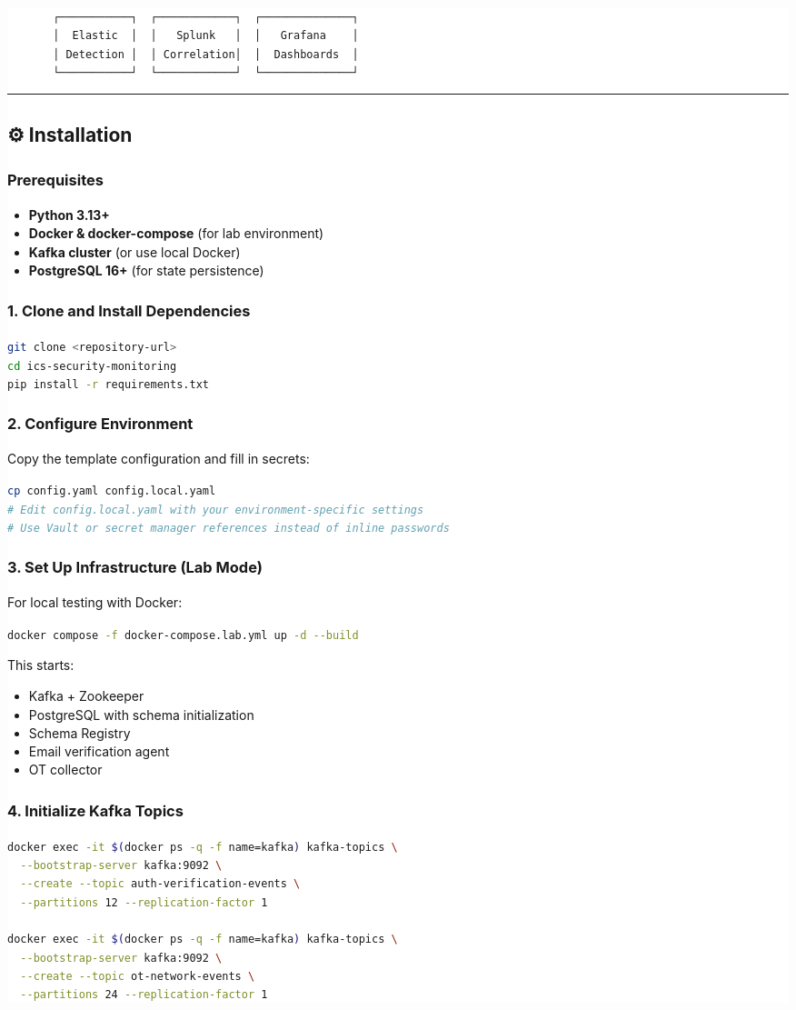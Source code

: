 ```
       ┌───────────┐  ┌────────────┐  ┌──────────────┐
       │  Elastic  │  │   Splunk   │  │   Grafana    │
       │ Detection │  │ Correlation│  │  Dashboards  │
       └───────────┘  └────────────┘  └──────────────┘
```

---

## ⚙️ Installation

### Prerequisites

- **Python 3.13+**
- **Docker & docker-compose** (for lab environment)
- **Kafka cluster** (or use local Docker)
- **PostgreSQL 16+** (for state persistence)

### 1. Clone and Install Dependencies

```bash
git clone <repository-url>
cd ics-security-monitoring
pip install -r requirements.txt
```

### 2. Configure Environment

Copy the template configuration and fill in secrets:

```bash
cp config.yaml config.local.yaml
# Edit config.local.yaml with your environment-specific settings
# Use Vault or secret manager references instead of inline passwords
```

### 3. Set Up Infrastructure (Lab Mode)

For local testing with Docker:

```bash
docker compose -f docker-compose.lab.yml up -d --build
```

This starts:
- Kafka + Zookeeper
- PostgreSQL with schema initialization
- Schema Registry
- Email verification agent
- OT collector

### 4. Initialize Kafka Topics

```bash
docker exec -it $(docker ps -q -f name=kafka) kafka-topics \
  --bootstrap-server kafka:9092 \
  --create --topic auth-verification-events \
  --partitions 12 --replication-factor 1

docker exec -it $(docker ps -q -f name=kafka) kafka-topics \
  --bootstrap-server kafka:9092 \
  --create --topic ot-network-events \
  --partitions 24 --replication-factor 1
```

